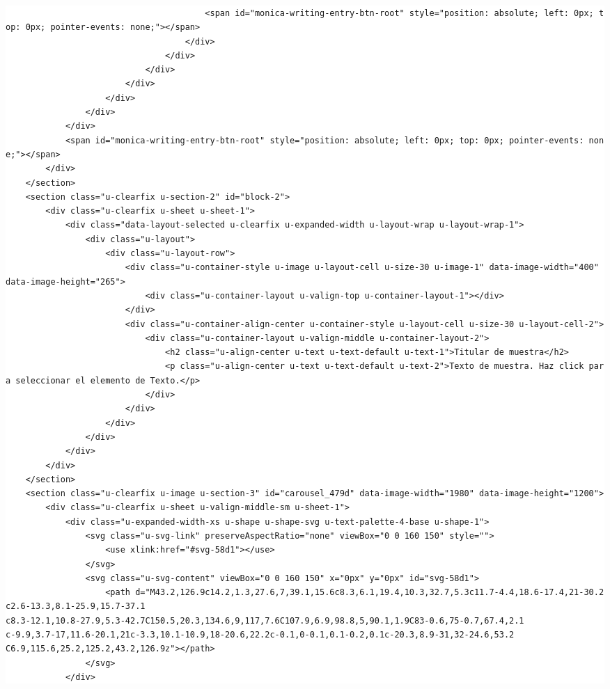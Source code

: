                                             <span id="monica-writing-entry-btn-root" style="position: absolute; left: 0px; top: 0px; pointer-events: none;"></span>
                                        </div>
                                    </div>
                                </div>
                            </div>
                        </div>
                    </div>
                </div>
                <span id="monica-writing-entry-btn-root" style="position: absolute; left: 0px; top: 0px; pointer-events: none;"></span>
            </div>
        </section>
        <section class="u-clearfix u-section-2" id="block-2">
            <div class="u-clearfix u-sheet u-sheet-1">
                <div class="data-layout-selected u-clearfix u-expanded-width u-layout-wrap u-layout-wrap-1">
                    <div class="u-layout">
                        <div class="u-layout-row">
                            <div class="u-container-style u-image u-layout-cell u-size-30 u-image-1" data-image-width="400" data-image-height="265">
                                <div class="u-container-layout u-valign-top u-container-layout-1"></div>
                            </div>
                            <div class="u-container-align-center u-container-style u-layout-cell u-size-30 u-layout-cell-2">
                                <div class="u-container-layout u-valign-middle u-container-layout-2">
                                    <h2 class="u-align-center u-text u-text-default u-text-1">Titular de muestra</h2>
                                    <p class="u-align-center u-text u-text-default u-text-2">Texto de muestra. Haz click para seleccionar el elemento de Texto.</p>
                                </div>
                            </div>
                        </div>
                    </div>
                </div>
            </div>
        </section>
        <section class="u-clearfix u-image u-section-3" id="carousel_479d" data-image-width="1980" data-image-height="1200">
            <div class="u-clearfix u-sheet u-valign-middle-sm u-sheet-1">
                <div class="u-expanded-width-xs u-shape u-shape-svg u-text-palette-4-base u-shape-1">
                    <svg class="u-svg-link" preserveAspectRatio="none" viewBox="0 0 160 150" style="">
                        <use xlink:href="#svg-58d1"></use>
                    </svg>
                    <svg class="u-svg-content" viewBox="0 0 160 150" x="0px" y="0px" id="svg-58d1">
                        <path d="M43.2,126.9c14.2,1.3,27.6,7,39.1,15.6c8.3,6.1,19.4,10.3,32.7,5.3c11.7-4.4,18.6-17.4,21-30.2c2.6-13.3,8.1-25.9,15.7-37.1
	c8.3-12.1,10.8-27.9,5.3-42.7C150.5,20.3,134.6,9,117,7.6C107.9,6.9,98.8,5,90.1,1.9C83-0.6,75-0.7,67.4,2.1
	c-9.9,3.7-17,11.6-20.1,21c-3.3,10.1-10.9,18-20.6,22.2c-0.1,0-0.1,0.1-0.2,0.1c-20.3,8.9-31,32-24.6,53.2
	C6.9,115.6,25.2,125.2,43.2,126.9z"></path>
                    </svg>
                </div>
